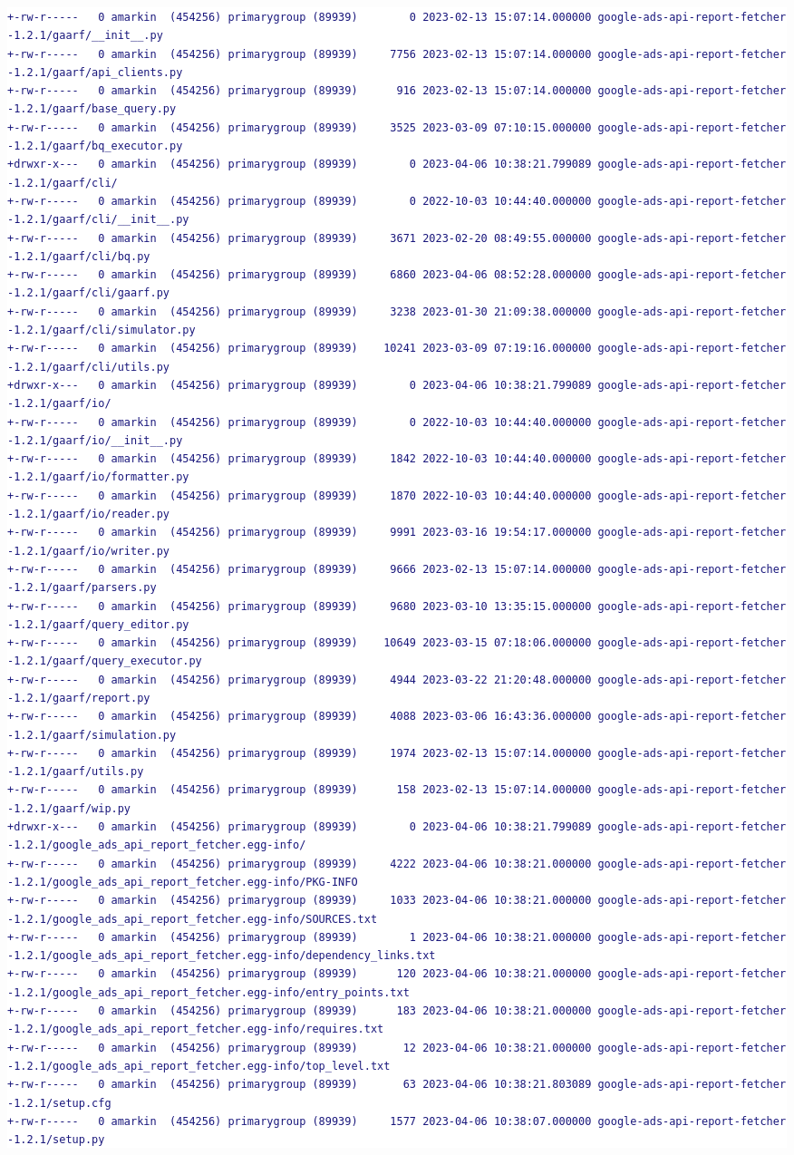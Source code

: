 ```diff
+-rw-r-----   0 amarkin  (454256) primarygroup (89939)        0 2023-02-13 15:07:14.000000 google-ads-api-report-fetcher-1.2.1/gaarf/__init__.py
+-rw-r-----   0 amarkin  (454256) primarygroup (89939)     7756 2023-02-13 15:07:14.000000 google-ads-api-report-fetcher-1.2.1/gaarf/api_clients.py
+-rw-r-----   0 amarkin  (454256) primarygroup (89939)      916 2023-02-13 15:07:14.000000 google-ads-api-report-fetcher-1.2.1/gaarf/base_query.py
+-rw-r-----   0 amarkin  (454256) primarygroup (89939)     3525 2023-03-09 07:10:15.000000 google-ads-api-report-fetcher-1.2.1/gaarf/bq_executor.py
+drwxr-x---   0 amarkin  (454256) primarygroup (89939)        0 2023-04-06 10:38:21.799089 google-ads-api-report-fetcher-1.2.1/gaarf/cli/
+-rw-r-----   0 amarkin  (454256) primarygroup (89939)        0 2022-10-03 10:44:40.000000 google-ads-api-report-fetcher-1.2.1/gaarf/cli/__init__.py
+-rw-r-----   0 amarkin  (454256) primarygroup (89939)     3671 2023-02-20 08:49:55.000000 google-ads-api-report-fetcher-1.2.1/gaarf/cli/bq.py
+-rw-r-----   0 amarkin  (454256) primarygroup (89939)     6860 2023-04-06 08:52:28.000000 google-ads-api-report-fetcher-1.2.1/gaarf/cli/gaarf.py
+-rw-r-----   0 amarkin  (454256) primarygroup (89939)     3238 2023-01-30 21:09:38.000000 google-ads-api-report-fetcher-1.2.1/gaarf/cli/simulator.py
+-rw-r-----   0 amarkin  (454256) primarygroup (89939)    10241 2023-03-09 07:19:16.000000 google-ads-api-report-fetcher-1.2.1/gaarf/cli/utils.py
+drwxr-x---   0 amarkin  (454256) primarygroup (89939)        0 2023-04-06 10:38:21.799089 google-ads-api-report-fetcher-1.2.1/gaarf/io/
+-rw-r-----   0 amarkin  (454256) primarygroup (89939)        0 2022-10-03 10:44:40.000000 google-ads-api-report-fetcher-1.2.1/gaarf/io/__init__.py
+-rw-r-----   0 amarkin  (454256) primarygroup (89939)     1842 2022-10-03 10:44:40.000000 google-ads-api-report-fetcher-1.2.1/gaarf/io/formatter.py
+-rw-r-----   0 amarkin  (454256) primarygroup (89939)     1870 2022-10-03 10:44:40.000000 google-ads-api-report-fetcher-1.2.1/gaarf/io/reader.py
+-rw-r-----   0 amarkin  (454256) primarygroup (89939)     9991 2023-03-16 19:54:17.000000 google-ads-api-report-fetcher-1.2.1/gaarf/io/writer.py
+-rw-r-----   0 amarkin  (454256) primarygroup (89939)     9666 2023-02-13 15:07:14.000000 google-ads-api-report-fetcher-1.2.1/gaarf/parsers.py
+-rw-r-----   0 amarkin  (454256) primarygroup (89939)     9680 2023-03-10 13:35:15.000000 google-ads-api-report-fetcher-1.2.1/gaarf/query_editor.py
+-rw-r-----   0 amarkin  (454256) primarygroup (89939)    10649 2023-03-15 07:18:06.000000 google-ads-api-report-fetcher-1.2.1/gaarf/query_executor.py
+-rw-r-----   0 amarkin  (454256) primarygroup (89939)     4944 2023-03-22 21:20:48.000000 google-ads-api-report-fetcher-1.2.1/gaarf/report.py
+-rw-r-----   0 amarkin  (454256) primarygroup (89939)     4088 2023-03-06 16:43:36.000000 google-ads-api-report-fetcher-1.2.1/gaarf/simulation.py
+-rw-r-----   0 amarkin  (454256) primarygroup (89939)     1974 2023-02-13 15:07:14.000000 google-ads-api-report-fetcher-1.2.1/gaarf/utils.py
+-rw-r-----   0 amarkin  (454256) primarygroup (89939)      158 2023-02-13 15:07:14.000000 google-ads-api-report-fetcher-1.2.1/gaarf/wip.py
+drwxr-x---   0 amarkin  (454256) primarygroup (89939)        0 2023-04-06 10:38:21.799089 google-ads-api-report-fetcher-1.2.1/google_ads_api_report_fetcher.egg-info/
+-rw-r-----   0 amarkin  (454256) primarygroup (89939)     4222 2023-04-06 10:38:21.000000 google-ads-api-report-fetcher-1.2.1/google_ads_api_report_fetcher.egg-info/PKG-INFO
+-rw-r-----   0 amarkin  (454256) primarygroup (89939)     1033 2023-04-06 10:38:21.000000 google-ads-api-report-fetcher-1.2.1/google_ads_api_report_fetcher.egg-info/SOURCES.txt
+-rw-r-----   0 amarkin  (454256) primarygroup (89939)        1 2023-04-06 10:38:21.000000 google-ads-api-report-fetcher-1.2.1/google_ads_api_report_fetcher.egg-info/dependency_links.txt
+-rw-r-----   0 amarkin  (454256) primarygroup (89939)      120 2023-04-06 10:38:21.000000 google-ads-api-report-fetcher-1.2.1/google_ads_api_report_fetcher.egg-info/entry_points.txt
+-rw-r-----   0 amarkin  (454256) primarygroup (89939)      183 2023-04-06 10:38:21.000000 google-ads-api-report-fetcher-1.2.1/google_ads_api_report_fetcher.egg-info/requires.txt
+-rw-r-----   0 amarkin  (454256) primarygroup (89939)       12 2023-04-06 10:38:21.000000 google-ads-api-report-fetcher-1.2.1/google_ads_api_report_fetcher.egg-info/top_level.txt
+-rw-r-----   0 amarkin  (454256) primarygroup (89939)       63 2023-04-06 10:38:21.803089 google-ads-api-report-fetcher-1.2.1/setup.cfg
+-rw-r-----   0 amarkin  (454256) primarygroup (89939)     1577 2023-04-06 10:38:07.000000 google-ads-api-report-fetcher-1.2.1/setup.py
```